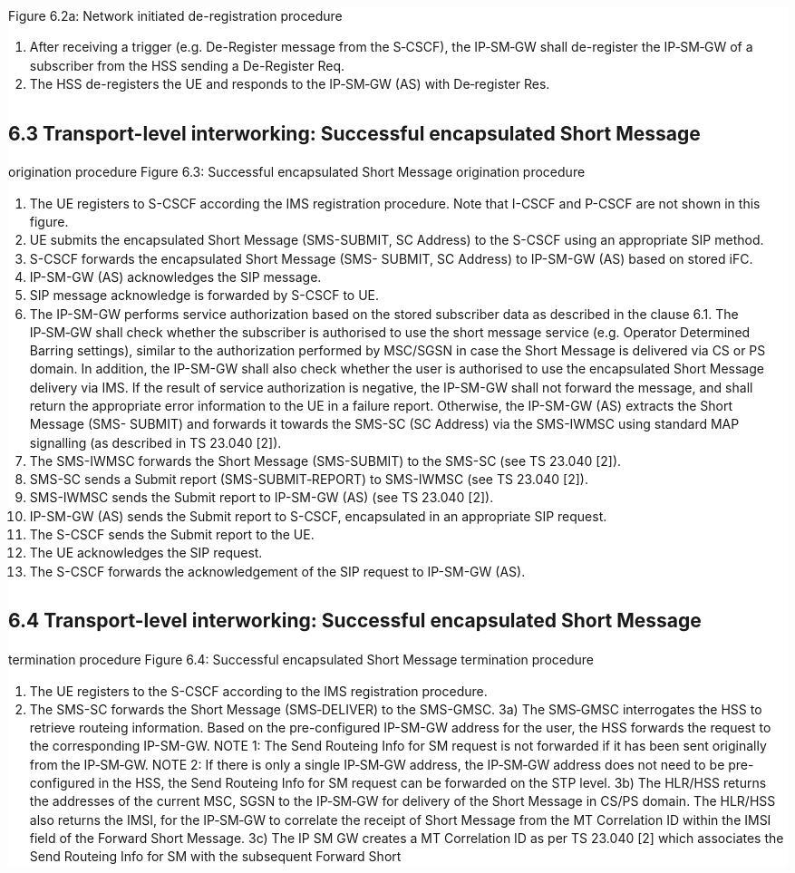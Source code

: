 Figure 6.2a: Network initiated de-registration procedure
1) After receiving a trigger (e.g. De-Register message from the S‑CSCF), the
IP‑SM‑GW shall de-register the IP‑SM‑GW of a subscriber from the HSS sending a
De-Register Req.
2) The HSS de-registers the UE and responds to the IP‑SM‑GW (AS) with
De‑register Res.
## 6.3 Transport-level interworking: Successful encapsulated Short Message
origination procedure
Figure 6.3: Successful encapsulated Short Message origination procedure
1) The UE registers to S-CSCF according the IMS registration procedure. Note
that I-CSCF and P-CSCF are not shown in this figure.
2) UE submits the encapsulated Short Message (SMS-SUBMIT, SC Address) to the
S-CSCF using an appropriate SIP method.
3) S-CSCF forwards the encapsulated Short Message (SMS- SUBMIT, SC Address) to
IP-SM-GW (AS) based on stored iFC.
4) IP-SM-GW (AS) acknowledges the SIP message.
5) SIP message acknowledge is forwarded by S-CSCF to UE.
6) The IP-SM-GW performs service authorization based on the stored subscriber
data as described in the clause 6.1. The IP‑SM‑GW shall check whether the
subscriber is authorised to use the short message service (e.g. Operator
Determined Barring settings), similar to the authorization performed by
MSC/SGSN in case the Short Message is delivered via CS or PS domain. In
addition, the IP-SM-GW shall also check whether the user is authorised to use
the encapsulated Short Message delivery via IMS. If the result of service
authorization is negative, the IP-SM-GW shall not forward the message, and
shall return the appropriate error information to the UE in a failure report.
Otherwise, the IP-SM-GW (AS) extracts the Short Message (SMS- SUBMIT) and
forwards it towards the SMS-SC (SC Address) via the SMS-IWMSC using standard
MAP signalling (as described in TS 23.040 [2]).
7) The SMS-IWMSC forwards the Short Message (SMS-SUBMIT) to the SMS-SC (see TS
23.040 [2]).
8) SMS-SC sends a Submit report (SMS-SUBMIT‑REPORT) to SMS-IWMSC (see TS
23.040 [2]).
9) SMS-IWMSC sends the Submit report to IP-SM-GW (AS) (see TS 23.040 [2]).
10) IP-SM-GW (AS) sends the Submit report to S-CSCF, encapsulated in an
appropriate SIP request.
11) The S-CSCF sends the Submit report to the UE.
12) The UE acknowledges the SIP request.
13) The S-CSCF forwards the acknowledgement of the SIP request to IP-SM-GW
(AS).
## 6.4 Transport-level interworking: Successful encapsulated Short Message
termination procedure
Figure 6.4: Successful encapsulated Short Message termination procedure
1) The UE registers to the S-CSCF according to the IMS registration procedure.
2) The SMS-SC forwards the Short Message (SMS‑DELIVER) to the SMS-GMSC.
3a) The SMS‑GMSC interrogates the HSS to retrieve routeing information. Based
on the pre-configured IP-SM-GW address for the user, the HSS forwards the
request to the corresponding IP-SM-GW.
NOTE 1: The Send Routeing Info for SM request is not forwarded if it has been
sent originally from the IP‑SM‑GW.
NOTE 2: If there is only a single IP‑SM‑GW address, the IP‑SM‑GW address does
not need to be pre-configured in the HSS, the Send Routeing Info for SM
request can be forwarded on the STP level.
3b) The HLR/HSS returns the addresses of the current MSC, SGSN to the IP‑SM‑GW
for delivery of the Short Message in CS/PS domain. The HLR/HSS also returns
the IMSI, for the IP‑SM‑GW to correlate the receipt of Short Message from the
MT Correlation ID within the IMSI field of the Forward Short Message.
3c) The IP SM GW creates a MT Correlation ID as per TS 23.040 [2] which
associates the Send Routeing Info for SM with the subsequent Forward Short